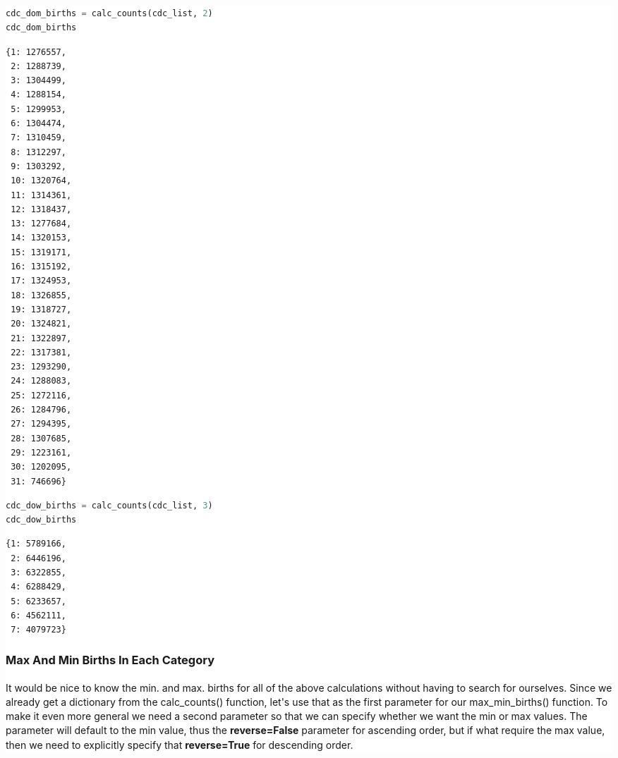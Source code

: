 ```python
cdc_dom_births = calc_counts(cdc_list, 2)
cdc_dom_births
```

    {1: 1276557,
     2: 1288739,
     3: 1304499,
     4: 1288154,
     5: 1299953,
     6: 1304474,
     7: 1310459,
     8: 1312297,
     9: 1303292,
     10: 1320764,
     11: 1314361,
     12: 1318437,
     13: 1277684,
     14: 1320153,
     15: 1319171,
     16: 1315192,
     17: 1324953,
     18: 1326855,
     19: 1318727,
     20: 1324821,
     21: 1322897,
     22: 1317381,
     23: 1293290,
     24: 1288083,
     25: 1272116,
     26: 1284796,
     27: 1294395,
     28: 1307685,
     29: 1223161,
     30: 1202095,
     31: 746696}

```python
cdc_dow_births = calc_counts(cdc_list, 3)
cdc_dow_births
```

    {1: 5789166,
     2: 6446196,
     3: 6322855,
     4: 6288429,
     5: 6233657,
     6: 4562111,
     7: 4079723}

### Max And Min Births In Each Category

It would be nice to know the min. and max. births for all of the above calculations without having to search for ourselves. Since we already get a dictionary from the calc_counts() function, let's use that as the first parameter for our max_min_births() function. To make it even more general we need a second parameter so that we can specify whether we want the min or max values. The parameter will default to the min value, thus the **reverse=False** parameter for ascending order, but if what require the max value, then we need to explicitly specify that **reverse=True** for descending order.
